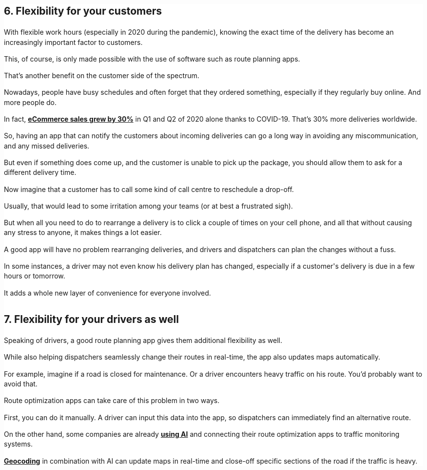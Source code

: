 ## 6. Flexibility for your customers

With flexible work hours (especially in 2020 during the pandemic), knowing the exact time of the delivery has become an increasingly important factor to customers.

This, of course, is only made possible with the use of software such as route planning apps.

That’s another benefit on the customer side of the spectrum.

Nowadays, people have busy schedules and often forget that they ordered something, especially if they regularly buy online. And more people do.

In fact, [**eCommerce sales grew by 30%**](https://www.cnbc.com/2020/08/18/e-commerce-sales-grew-more-than-30percent-between-q1-and-q2.html) in Q1 and Q2 of 2020 alone thanks to COVID-19. That’s 30% more deliveries worldwide.

So, having an app that can notify the customers about incoming deliveries can go a long way in avoiding any miscommunication, and any missed deliveries.

But even if something does come up, and the customer is unable to pick up the package, you should allow them to ask for a different delivery time.

Now imagine that a customer has to call some kind of call centre to reschedule a drop-off.

Usually, that would lead to some irritation among your teams (or at best a frustrated sigh).

But when all you need to do to rearrange a delivery is to click a couple of times on your cell phone, and all that without causing any stress to anyone, it makes things a lot easier.

A good app will have no problem rearranging deliveries, and drivers and dispatchers can plan the changes without a fuss.

In some instances, a driver may not even know his delivery plan has changed, especially if a customer's delivery is due in a few hours or tomorrow.

It adds a whole new layer of convenience for everyone involved.

## 7. Flexibility for your drivers as well

Speaking of drivers, a good route planning app gives them additional flexibility as well.

While also helping dispatchers seamlessly change their routes in real-time, the app also updates maps automatically.

For example, imagine if a road is closed for maintenance. Or a driver encounters heavy traffic on his route. You’d probably want to avoid that.

Route optimization apps can take care of this problem in two ways.

First, you can do it manually. A driver can input this data into the app, so dispatchers can immediately find an alternative route.

On the other hand, some companies are already [**using AI**](https://www.gartner.com/smarterwithgartner/top-trends-on-the-gartner-hype-cycle-for-artificial-intelligence-2019/) and connecting their route optimization apps to traffic monitoring systems.

[**Geocoding**](https://en.wikipedia.org/wiki/Geocoding#:\~:text=Geocoding%20is%20the%20process%20of,location%20on%20the%20Earth's%20surface.) in combination with AI can update maps in real-time and close-off specific sections of the road if the traffic is heavy.
